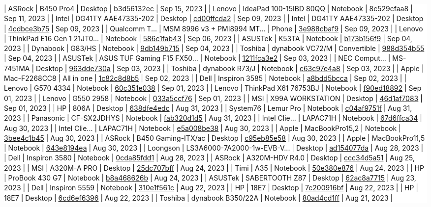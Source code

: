 | ASRock        | B450 Pro4                   | Desktop     | [b3d56132ec](https://linux-hardware.org/?probe=b3d56132ec) | Sep 15, 2023 |
| Lenovo        | IdeaPad 100-15IBD 80QQ      | Notebook    | [8c529cfaa8](https://linux-hardware.org/?probe=8c529cfaa8) | Sep 11, 2023 |
| Intel         | DG41TY AAE47335-202         | Desktop     | [cd00ffcda2](https://linux-hardware.org/?probe=cd00ffcda2) | Sep 09, 2023 |
| Intel         | DG41TY AAE47335-202         | Desktop     | [4cdbce3b75](https://linux-hardware.org/?probe=4cdbce3b75) | Sep 09, 2023 |
| Qualcomm T... | MSM 8996 v3 + PMI8994 MT... | Phone       | [3e988cbaf9](https://linux-hardware.org/?probe=3e988cbaf9) | Sep 09, 2023 |
| Lenovo        | ThinkPad E16 Gen 1 21JT0... | Notebook    | [586c1fab43](https://linux-hardware.org/?probe=586c1fab43) | Sep 06, 2023 |
| ASUSTek       | K53TA                       | Notebook    | [b173b156f9](https://linux-hardware.org/?probe=b173b156f9) | Sep 04, 2023 |
| Dynabook      | G83/HS                      | Notebook    | [9db149b715](https://linux-hardware.org/?probe=9db149b715) | Sep 04, 2023 |
| Toshiba       | dynabook VC72/M             | Convertible | [988d354b55](https://linux-hardware.org/?probe=988d354b55) | Sep 04, 2023 |
| ASUSTek       | ASUS TUF Gaming F15 FX50... | Notebook    | [1211fca3e2](https://linux-hardware.org/?probe=1211fca3e2) | Sep 03, 2023 |
| NEC Comput... | MS-7451MA                   | Desktop     | [963dde730a](https://linux-hardware.org/?probe=963dde730a) | Sep 03, 2023 |
| Toshiba       | dynabook R73/J              | Notebook    | [c63c97e4a8](https://linux-hardware.org/?probe=c63c97e4a8) | Sep 03, 2023 |
| Apple         | Mac-F2268CC8                | All in one  | [1c82c8d8b5](https://linux-hardware.org/?probe=1c82c8d8b5) | Sep 02, 2023 |
| Dell          | Inspiron 3585               | Notebook    | [a8bdd5bcca](https://linux-hardware.org/?probe=a8bdd5bcca) | Sep 02, 2023 |
| Lenovo        | G570 4334                   | Notebook    | [60c351e038](https://linux-hardware.org/?probe=60c351e038) | Sep 01, 2023 |
| Lenovo        | ThinkPad X61 76753BJ        | Notebook    | [f90ed18892](https://linux-hardware.org/?probe=f90ed18892) | Sep 01, 2023 |
| Lenovo        | G550 2958                   | Notebook    | [033a5ccf76](https://linux-hardware.org/?probe=033a5ccf76) | Sep 01, 2023 |
| MSI           | X99A WORKSTATION            | Desktop     | [46d1af7083](https://linux-hardware.org/?probe=46d1af7083) | Sep 01, 2023 |
| HP            | 806A                        | Desktop     | [638dfe4edc](https://linux-hardware.org/?probe=638dfe4edc) | Aug 31, 2023 |
| System76      | Lemur Pro                   | Notebook    | [c04af9751f](https://linux-hardware.org/?probe=c04af9751f) | Aug 31, 2023 |
| Panasonic     | CF-SX2JDHYS                 | Notebook    | [fab320d1d5](https://linux-hardware.org/?probe=fab320d1d5) | Aug 31, 2023 |
| Intel Clie... | LAPAC71H                    | Notebook    | [67d6ffca34](https://linux-hardware.org/?probe=67d6ffca34) | Aug 30, 2023 |
| Intel Clie... | LAPAC71H                    | Notebook    | [e5a008be38](https://linux-hardware.org/?probe=e5a008be38) | Aug 30, 2023 |
| Apple         | MacBookPro15,2              | Notebook    | [3bee4c1b45](https://linux-hardware.org/?probe=3bee4c1b45) | Aug 30, 2023 |
| ASRock        | B450 Gaming-ITX/ac          | Desktop     | [c95eb85e58](https://linux-hardware.org/?probe=c95eb85e58) | Aug 30, 2023 |
| Apple         | MacBookPro11,5              | Notebook    | [643e8194ea](https://linux-hardware.org/?probe=643e8194ea) | Aug 30, 2023 |
| Loongson      | LS3A6000-7A2000-1w-EVB-V... | Desktop     | [ad154077da](https://linux-hardware.org/?probe=ad154077da) | Aug 28, 2023 |
| Dell          | Inspiron 3580               | Notebook    | [0cda85fdd1](https://linux-hardware.org/?probe=0cda85fdd1) | Aug 28, 2023 |
| ASRock        | A320M-HDV R4.0              | Desktop     | [ccc34d5a51](https://linux-hardware.org/?probe=ccc34d5a51) | Aug 25, 2023 |
| MSI           | A320M-A PRO                 | Desktop     | [25dc707bff](https://linux-hardware.org/?probe=25dc707bff) | Aug 24, 2023 |
| Timi          | A35                         | Notebook    | [50e380e876](https://linux-hardware.org/?probe=50e380e876) | Aug 24, 2023 |
| HP            | ProBook 430 G7              | Notebook    | [b8a468626b](https://linux-hardware.org/?probe=b8a468626b) | Aug 24, 2023 |
| ASUSTek       | SABERTOOTH Z87              | Desktop     | [62ac8a7715](https://linux-hardware.org/?probe=62ac8a7715) | Aug 23, 2023 |
| Dell          | Inspiron 5559               | Notebook    | [310e1f561c](https://linux-hardware.org/?probe=310e1f561c) | Aug 22, 2023 |
| HP            | 18E7                        | Desktop     | [7c200916bf](https://linux-hardware.org/?probe=7c200916bf) | Aug 22, 2023 |
| HP            | 18E7                        | Desktop     | [6cd6ef6396](https://linux-hardware.org/?probe=6cd6ef6396) | Aug 22, 2023 |
| Toshiba       | dynabook B350/22A           | Notebook    | [80ad4cd1ff](https://linux-hardware.org/?probe=80ad4cd1ff) | Aug 21, 2023 |